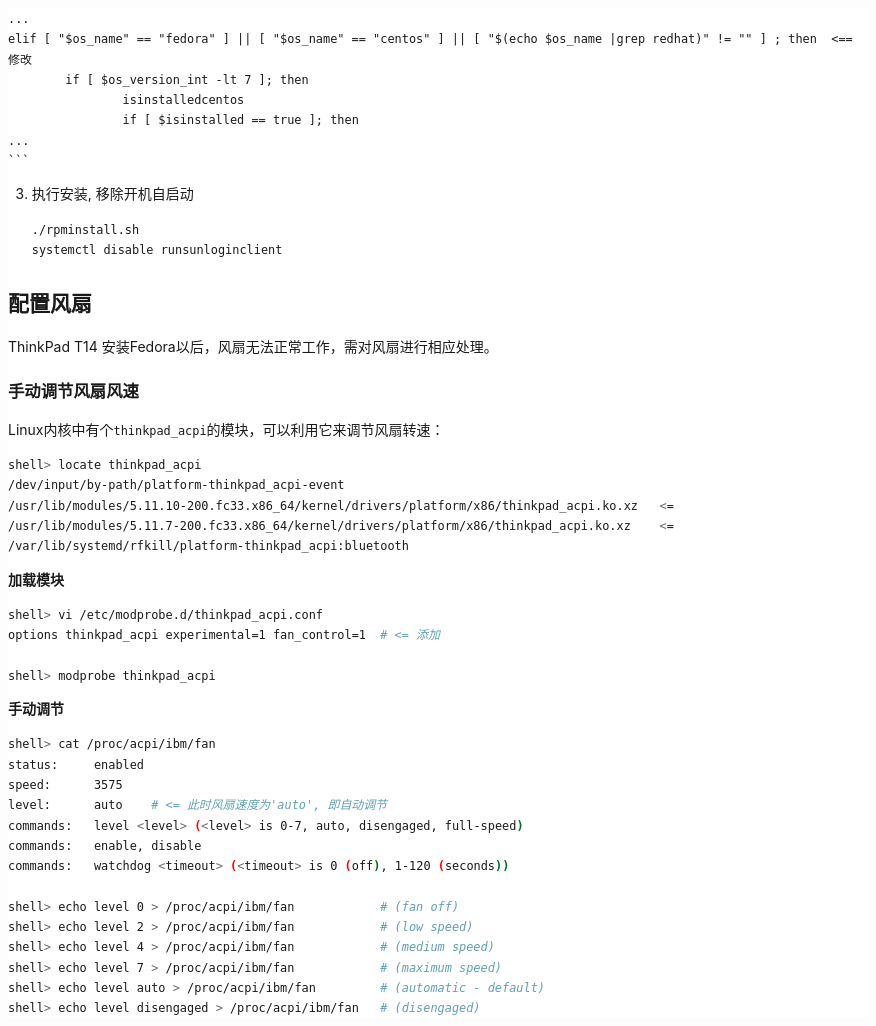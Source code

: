     ...
    elif [ "$os_name" == "fedora" ] || [ "$os_name" == "centos" ] || [ "$(echo $os_name |grep redhat)" != "" ] ; then  <== 修改
            if [ $os_version_int -lt 7 ]; then
                    isinstalledcentos
                    if [ $isinstalled == true ]; then
    ...
    ```

3.  执行安装, 移除开机自启动

    ```sh
    ./rpminstall.sh
    systemctl disable runsunloginclient
    ```

## 配置风扇

ThinkPad T14 安装Fedora以后，风扇无法正常工作，需对风扇进行相应处理。

### 手动调节风扇风速

Linux内核中有个`thinkpad_acpi`的模块，可以利用它来调节风扇转速：

```sh
shell> locate thinkpad_acpi
/dev/input/by-path/platform-thinkpad_acpi-event
/usr/lib/modules/5.11.10-200.fc33.x86_64/kernel/drivers/platform/x86/thinkpad_acpi.ko.xz   <=
/usr/lib/modules/5.11.7-200.fc33.x86_64/kernel/drivers/platform/x86/thinkpad_acpi.ko.xz    <=
/var/lib/systemd/rfkill/platform-thinkpad_acpi:bluetooth
```

**加载模块**

```sh
shell> vi /etc/modprobe.d/thinkpad_acpi.conf
options thinkpad_acpi experimental=1 fan_control=1  # <= 添加

shell> modprobe thinkpad_acpi
```

**手动调节**

```sh
shell> cat /proc/acpi/ibm/fan
status:		enabled
speed:		3575
level:		auto    # <= 此时风扇速度为'auto', 即自动调节
commands:	level <level> (<level> is 0-7, auto, disengaged, full-speed)
commands:	enable, disable
commands:	watchdog <timeout> (<timeout> is 0 (off), 1-120 (seconds))

shell> echo level 0 > /proc/acpi/ibm/fan            # (fan off)
shell> echo level 2 > /proc/acpi/ibm/fan            # (low speed)
shell> echo level 4 > /proc/acpi/ibm/fan            # (medium speed)
shell> echo level 7 > /proc/acpi/ibm/fan            # (maximum speed)
shell> echo level auto > /proc/acpi/ibm/fan         # (automatic - default)
shell> echo level disengaged > /proc/acpi/ibm/fan   # (disengaged)
```
